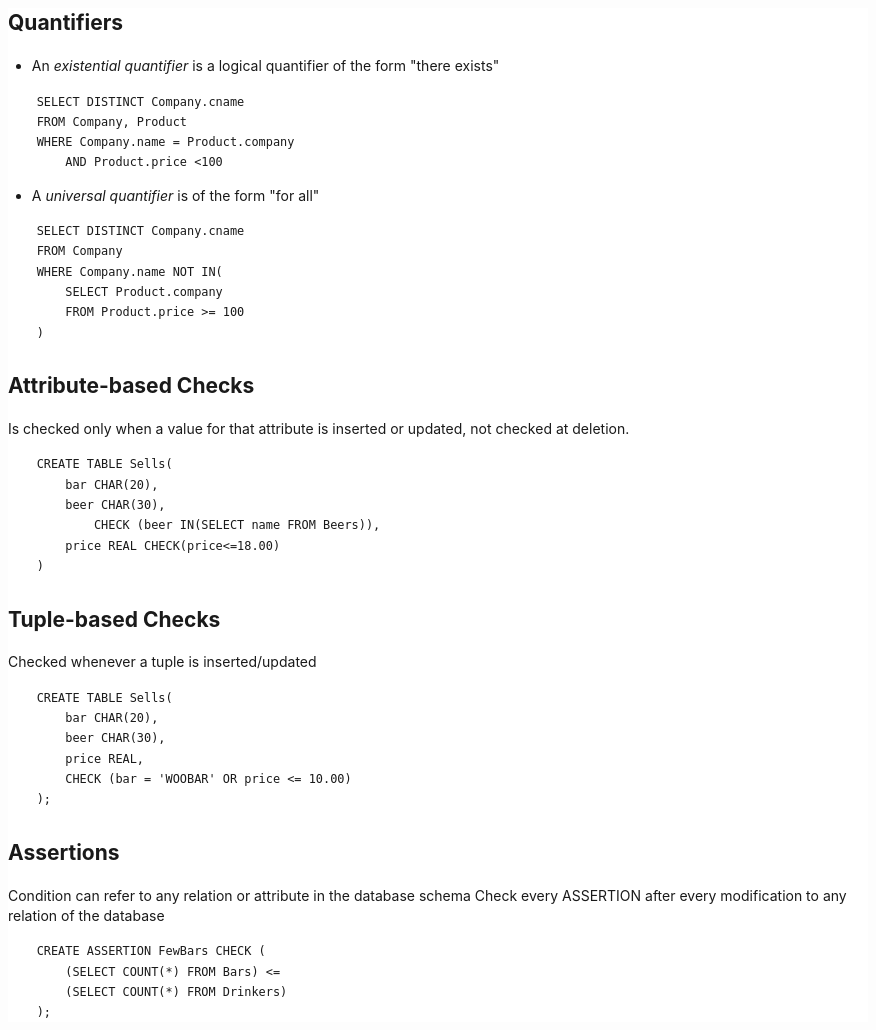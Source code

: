 ## Quantifiers
- An *existential quantifier* is a logical quantifier of the form "there exists"
```
    SELECT DISTINCT Company.cname
    FROM Company, Product
    WHERE Company.name = Product.company
        AND Product.price <100
```

- A *universal quantifier* is of the form "for all"
```
    SELECT DISTINCT Company.cname
    FROM Company
    WHERE Company.name NOT IN(
        SELECT Product.company
        FROM Product.price >= 100
    )
```


## Attribute-based Checks
Is checked only when a value for that attribute is inserted or updated, not checked at deletion.
```
    CREATE TABLE Sells(
        bar CHAR(20),
        beer CHAR(30),
            CHECK (beer IN(SELECT name FROM Beers)),
        price REAL CHECK(price<=18.00)
    )
```
## Tuple-based Checks
Checked whenever a tuple is inserted/updated
```
    CREATE TABLE Sells(
        bar CHAR(20),
        beer CHAR(30),
        price REAL,
        CHECK (bar = 'WOOBAR' OR price <= 10.00)
    );
```

## Assertions
Condition can refer to any relation or attribute in the database schema
Check every ASSERTION after every modification to any relation of the database

```
    CREATE ASSERTION FewBars CHECK (
        (SELECT COUNT(*) FROM Bars) <=
        (SELECT COUNT(*) FROM Drinkers)
    );
```
